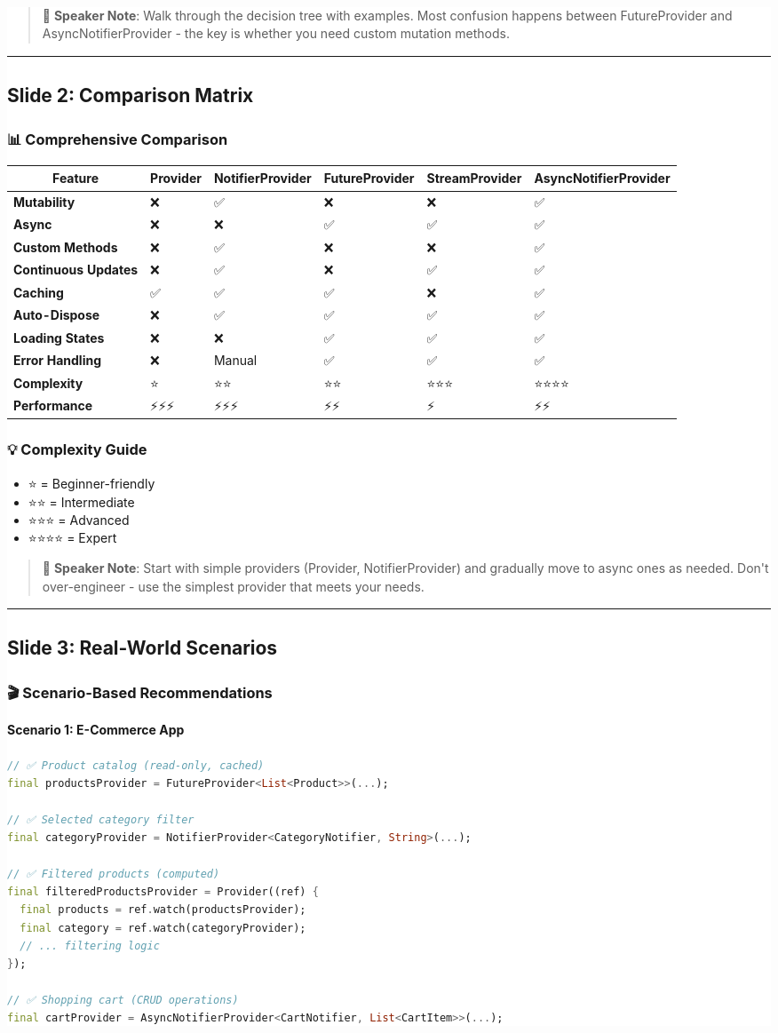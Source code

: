 > 💬 **Speaker Note**: Walk through the decision tree with examples. Most confusion happens between FutureProvider and AsyncNotifierProvider - the key is whether you need custom mutation methods.

---

## Slide 2: Comparison Matrix

### 📊 Comprehensive Comparison

| Feature | Provider | NotifierProvider | FutureProvider | StreamProvider | AsyncNotifierProvider |
|---------|----------|------------------|----------------|----------------|--------------------|
| **Mutability** | ❌ | ✅ | ❌ | ❌ | ✅ |
| **Async** | ❌ | ❌ | ✅ | ✅ | ✅ |
| **Custom Methods** | ❌ | ✅ | ❌ | ❌ | ✅ |
| **Continuous Updates** | ❌ | ✅ | ❌ | ✅ | ✅ |
| **Caching** | ✅ | ✅ | ✅ | ❌ | ✅ |
| **Auto-Dispose** | ❌ | ✅ | ✅ | ✅ | ✅ |
| **Loading States** | ❌ | ❌ | ✅ | ✅ | ✅ |
| **Error Handling** | ❌ | Manual | ✅ | ✅ | ✅ |
| **Complexity** | ⭐ | ⭐⭐ | ⭐⭐ | ⭐⭐⭐ | ⭐⭐⭐⭐ |
| **Performance** | ⚡⚡⚡ | ⚡⚡⚡ | ⚡⚡ | ⚡ | ⚡⚡ |

### 💡 Complexity Guide

- ⭐ = Beginner-friendly
- ⭐⭐ = Intermediate
- ⭐⭐⭐ = Advanced
- ⭐⭐⭐⭐ = Expert

> 💬 **Speaker Note**: Start with simple providers (Provider, NotifierProvider) and gradually move to async ones as needed. Don't over-engineer - use the simplest provider that meets your needs.

---

## Slide 3: Real-World Scenarios

### 🎬 Scenario-Based Recommendations

#### Scenario 1: E-Commerce App

```dart
// ✅ Product catalog (read-only, cached)
final productsProvider = FutureProvider<List<Product>>(...);

// ✅ Selected category filter
final categoryProvider = NotifierProvider<CategoryNotifier, String>(...);

// ✅ Filtered products (computed)
final filteredProductsProvider = Provider((ref) {
  final products = ref.watch(productsProvider);
  final category = ref.watch(categoryProvider);
  // ... filtering logic
});

// ✅ Shopping cart (CRUD operations)
final cartProvider = AsyncNotifierProvider<CartNotifier, List<CartItem>>(...);

```